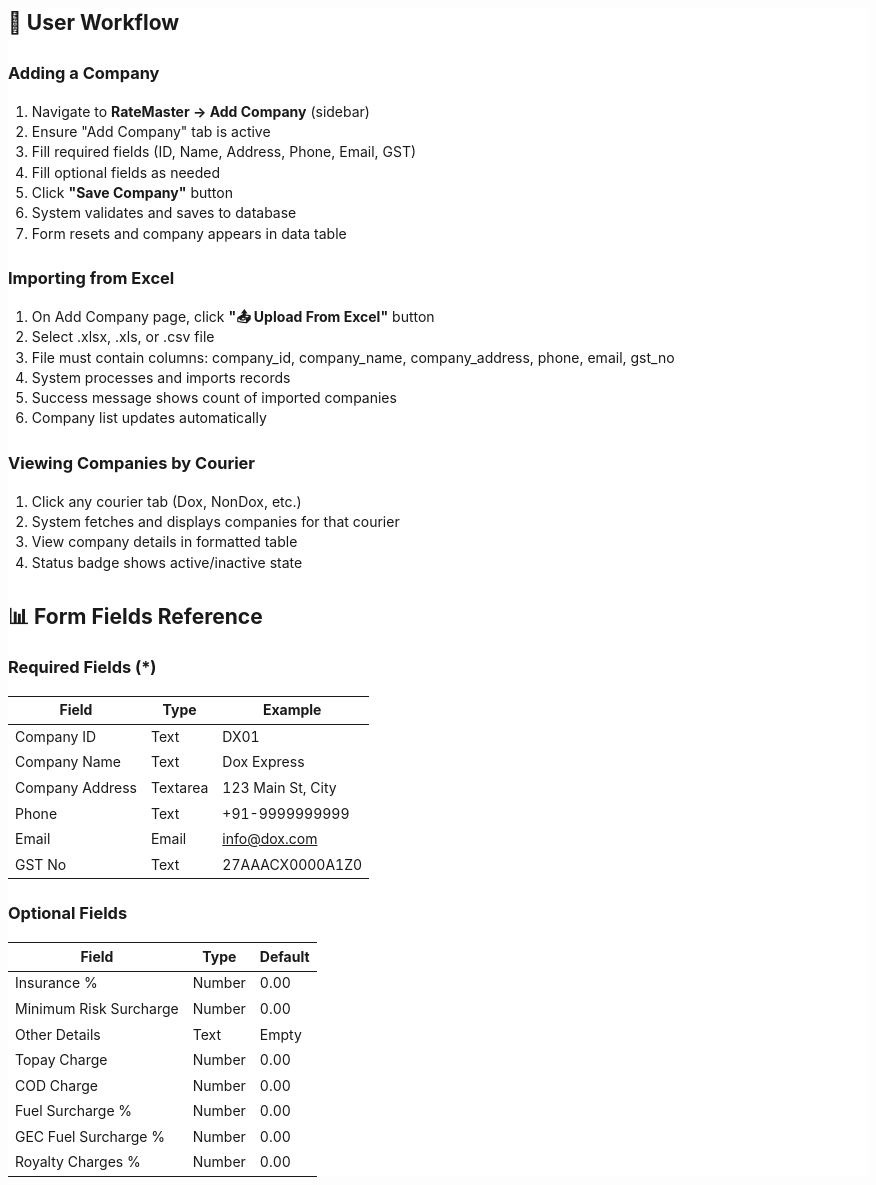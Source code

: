 ## 🔄 User Workflow

### Adding a Company

1. Navigate to **RateMaster → Add Company** (sidebar)
2. Ensure "Add Company" tab is active
3. Fill required fields (ID, Name, Address, Phone, Email, GST)
4. Fill optional fields as needed
5. Click **"Save Company"** button
6. System validates and saves to database
7. Form resets and company appears in data table

### Importing from Excel

1. On Add Company page, click **"📤 Upload From Excel"** button
2. Select .xlsx, .xls, or .csv file
3. File must contain columns: company_id, company_name, company_address, phone, email, gst_no
4. System processes and imports records
5. Success message shows count of imported companies
6. Company list updates automatically

### Viewing Companies by Courier

1. Click any courier tab (Dox, NonDox, etc.)
2. System fetches and displays companies for that courier
3. View company details in formatted table
4. Status badge shows active/inactive state

## 📊 Form Fields Reference

### Required Fields (\*)

| Field           | Type     | Example           |
| --------------- | -------- | ----------------- |
| Company ID      | Text     | DX01              |
| Company Name    | Text     | Dox Express       |
| Company Address | Textarea | 123 Main St, City |
| Phone           | Text     | +91-9999999999    |
| Email           | Email    | info@dox.com      |
| GST No          | Text     | 27AAACX0000A1Z0   |

### Optional Fields

| Field                   | Type   | Default    |
| ----------------------- | ------ | ---------- |
| Insurance %             | Number | 0.00       |
| Minimum Risk Surcharge  | Number | 0.00       |
| Other Details           | Text   | Empty      |
| Topay Charge            | Number | 0.00       |
| COD Charge              | Number | 0.00       |
| Fuel Surcharge %        | Number | 0.00       |
| GEC Fuel Surcharge %    | Number | 0.00       |
| Royalty Charges %       | Number | 0.00       |
